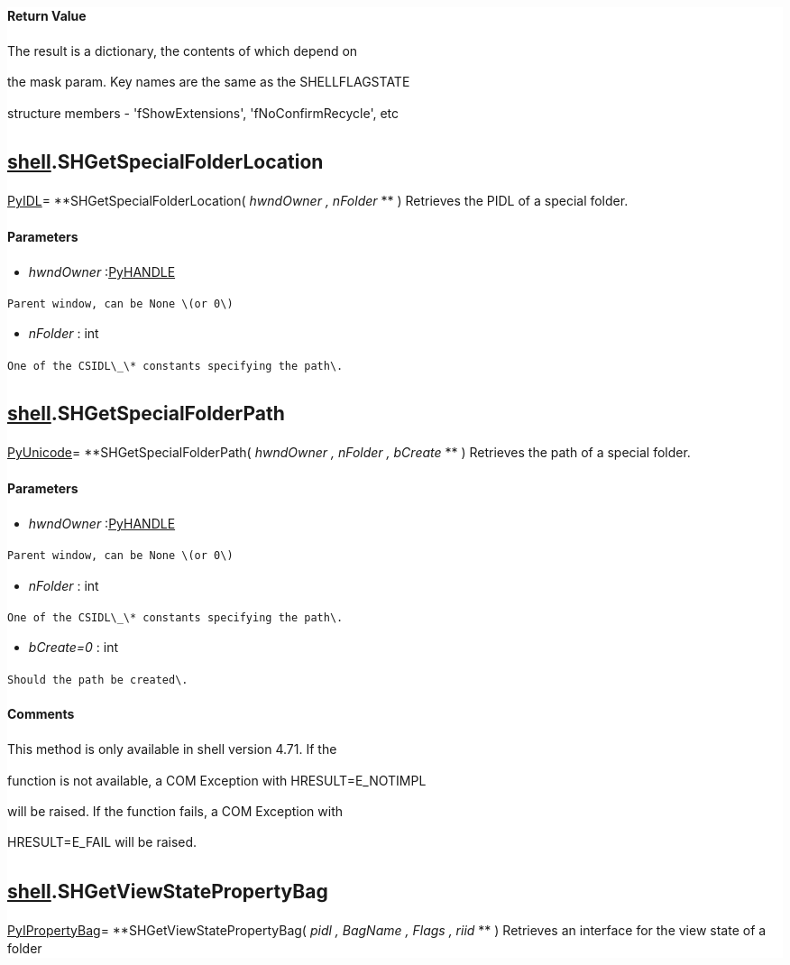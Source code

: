 #### Return Value
The result is a dictionary, the contents of which depend on 

the mask param\.  Key names are the same as the SHELLFLAGSTATE 

structure members - 'fShowExtensions', 'fNoConfirmRecycle', etc

## [shell](#shell)\.SHGetSpecialFolderLocation

[PyIDL](#pyidl)\= **SHGetSpecialFolderLocation\( *hwndOwner*  *, nFolder* ** \)
Retrieves the PIDL of a special folder\.

#### Parameters


  -  *hwndOwner* :[PyHANDLE](#pyhandle)

    Parent window, can be None \(or 0\)

  -  *nFolder* : int

    One of the CSIDL\_\* constants specifying the path\.

## [shell](#shell)\.SHGetSpecialFolderPath

[PyUnicode](#pyunicode)\= **SHGetSpecialFolderPath\( *hwndOwner*  *, nFolder*  *, bCreate* ** \)
Retrieves the path of a special folder\.

#### Parameters


  -  *hwndOwner* :[PyHANDLE](#pyhandle)

    Parent window, can be None \(or 0\)

  -  *nFolder* : int

    One of the CSIDL\_\* constants specifying the path\.

  -  *bCreate\=0* : int

    Should the path be created\.

#### Comments
This method is only available in shell version 4\.71\.  If the 

function is not available, a COM Exception with HRESULT\=E\_NOTIMPL 

will be raised\.  If the function fails, a COM Exception with 

HRESULT\=E\_FAIL will be raised\.

## [shell](#shell)\.SHGetViewStatePropertyBag

[PyIPropertyBag](#pyipropertybag)\= **SHGetViewStatePropertyBag\( *pidl*  *, BagName*  *, Flags*  *, riid* ** \)
Retrieves an interface for the view state of a folder
